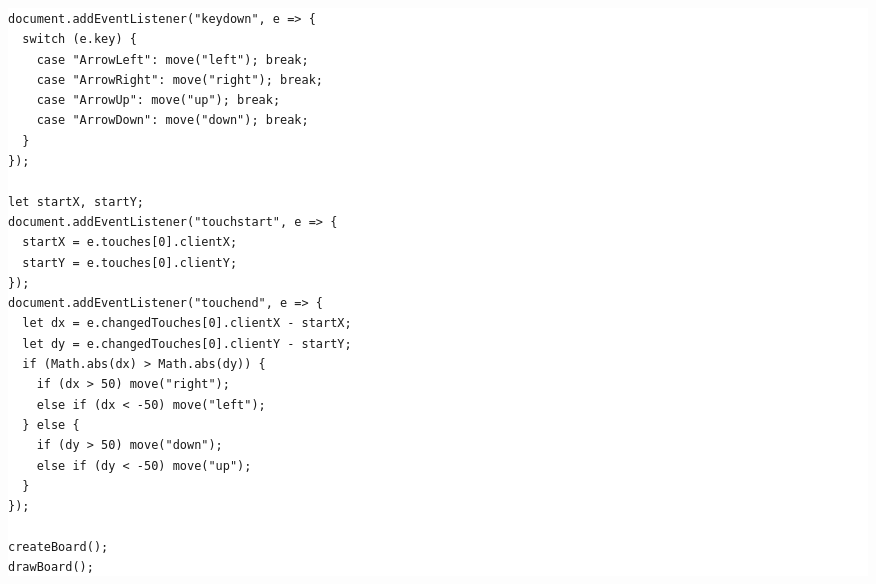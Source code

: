     document.addEventListener("keydown", e => {
      switch (e.key) {
        case "ArrowLeft": move("left"); break;
        case "ArrowRight": move("right"); break;
        case "ArrowUp": move("up"); break;
        case "ArrowDown": move("down"); break;
      }
    });

    let startX, startY;
    document.addEventListener("touchstart", e => {
      startX = e.touches[0].clientX;
      startY = e.touches[0].clientY;
    });
    document.addEventListener("touchend", e => {
      let dx = e.changedTouches[0].clientX - startX;
      let dy = e.changedTouches[0].clientY - startY;
      if (Math.abs(dx) > Math.abs(dy)) {
        if (dx > 50) move("right");
        else if (dx < -50) move("left");
      } else {
        if (dy > 50) move("down");
        else if (dy < -50) move("up");
      }
    });

    createBoard();
    drawBoard();
  </script>
</body>
</html>
